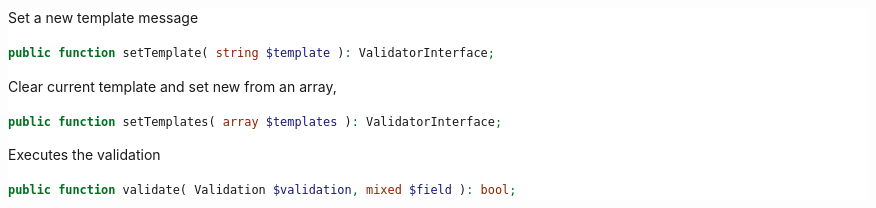   Set a new template message
   
   
```php
public function setTemplate( string $template ): ValidatorInterface;
```

   Clear current template and set new from an array,
   
   
```php
public function setTemplates( array $templates ): ValidatorInterface;
```

Executes the validation
```php
public function validate( Validation $validation, mixed $field ): bool;
```

